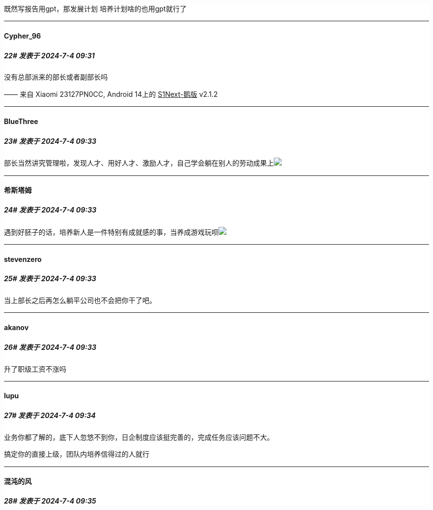 既然写报告用gpt，那发展计划 培养计划啥的也用gpt就行了

*****

####  Cypher_96  
##### 22#       发表于 2024-7-4 09:31

没有总部派来的部长或者副部长吗

—— 来自 Xiaomi 23127PN0CC, Android 14上的 [S1Next-鹅版](https://github.com/ykrank/S1-Next/releases) v2.1.2

*****

####  BlueThree  
##### 23#       发表于 2024-7-4 09:33

部长当然讲究管理啦，发现人才、用好人才、激励人才，自己学会躺在别人的劳动成果上<img src="https://static.saraba1st.com/image/smiley/face2017/037.png" referrerpolicy="no-referrer">

*****

####  希斯塔姆  
##### 24#       发表于 2024-7-4 09:33

遇到好胚子的话，培养新人是一件特别有成就感的事，当养成游戏玩呗<img src="https://static.saraba1st.com/image/smiley/face2017/064.png" referrerpolicy="no-referrer">

*****

####  stevenzero  
##### 25#       发表于 2024-7-4 09:33

当上部长之后再怎么躺平公司也不会把你干了吧。

*****

####  akanov  
##### 26#       发表于 2024-7-4 09:33

升了职级工资不涨吗

*****

####  lupu  
##### 27#       发表于 2024-7-4 09:34

业务你都了解的，底下人忽悠不到你，日企制度应该挺完善的，完成任务应该问题不大。

搞定你的直接上级，团队内培养信得过的人就行

*****

####  混沌的风  
##### 28#       发表于 2024-7-4 09:35
